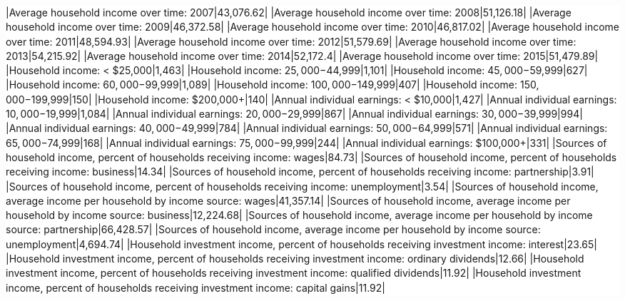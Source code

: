 |Average household income over time: 2007|43,076.62|
|Average household income over time: 2008|51,126.18|
|Average household income over time: 2009|46,372.58|
|Average household income over time: 2010|46,817.02|
|Average household income over time: 2011|48,594.93|
|Average household income over time: 2012|51,579.69|
|Average household income over time: 2013|54,215.92|
|Average household income over time: 2014|52,172.4|
|Average household income over time: 2015|51,479.89|
|Household income: < $25,000|1,463|
|Household income: $25,000-$44,999|1,101|
|Household income: $45,000-$59,999|627|
|Household income: $60,000-$99,999|1,089|
|Household income: $100,000-$149,999|407|
|Household income: $150,000-$199,999|150|
|Household income: $200,000+|140|
|Annual individual earnings: < $10,000|1,427|
|Annual individual earnings: $10,000-$19,999|1,084|
|Annual individual earnings: $20,000-$29,999|867|
|Annual individual earnings: $30,000-$39,999|994|
|Annual individual earnings: $40,000-$49,999|784|
|Annual individual earnings: $50,000-$64,999|571|
|Annual individual earnings: $65,000-$74,999|168|
|Annual individual earnings: $75,000-$99,999|244|
|Annual individual earnings: $100,000+|331|
|Sources of household income, percent of households receiving income: wages|84.73|
|Sources of household income, percent of households receiving income: business|14.34|
|Sources of household income, percent of households receiving income: partnership|3.91|
|Sources of household income, percent of households receiving income: unemployment|3.54|
|Sources of household income, average income per household by income source: wages|41,357.14|
|Sources of household income, average income per household by income source: business|12,224.68|
|Sources of household income, average income per household by income source: partnership|66,428.57|
|Sources of household income, average income per household by income source: unemployment|4,694.74|
|Household investment income, percent of households receiving investment income: interest|23.65|
|Household investment income, percent of households receiving investment income: ordinary dividends|12.66|
|Household investment income, percent of households receiving investment income: qualified dividends|11.92|
|Household investment income, percent of households receiving investment income: capital gains|11.92|